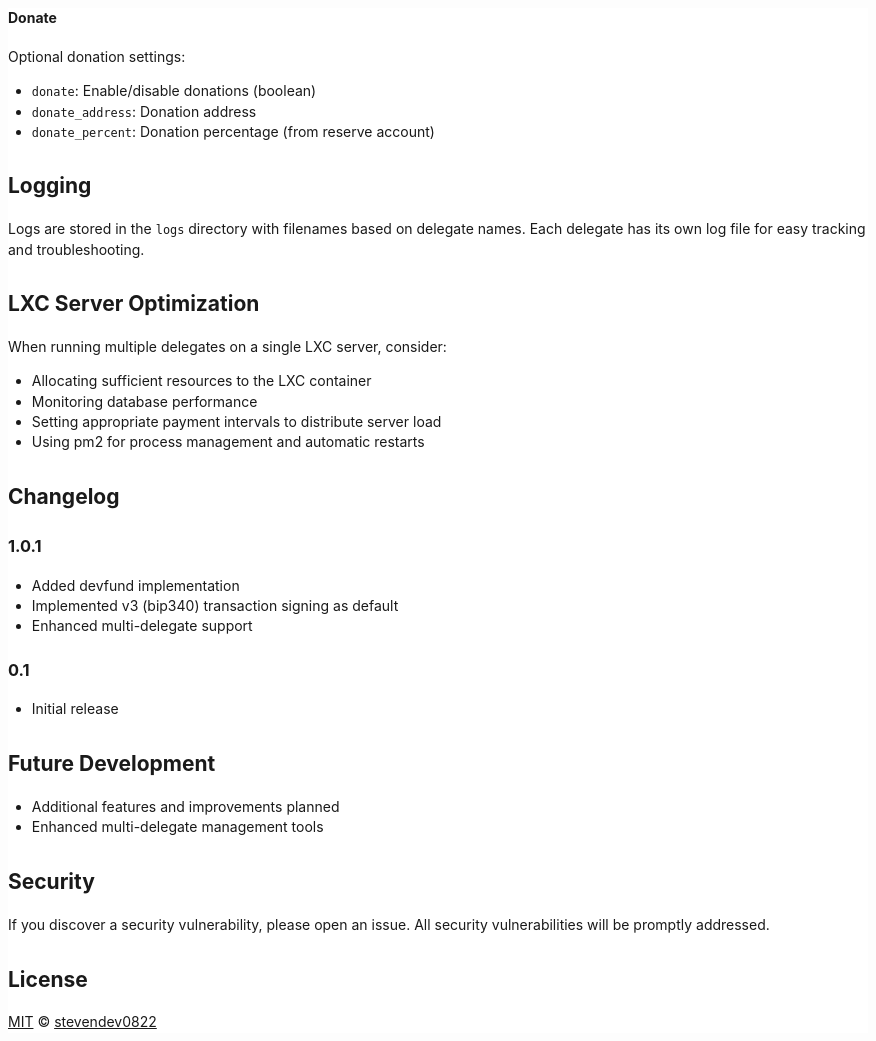 #### Donate
Optional donation settings:
- `donate`: Enable/disable donations (boolean)
- `donate_address`: Donation address
- `donate_percent`: Donation percentage (from reserve account)

## Logging

Logs are stored in the `logs` directory with filenames based on delegate names. Each delegate has its own log file for easy tracking and troubleshooting.

## LXC Server Optimization

When running multiple delegates on a single LXC server, consider:

- Allocating sufficient resources to the LXC container
- Monitoring database performance
- Setting appropriate payment intervals to distribute server load
- Using pm2 for process management and automatic restarts

## Changelog

### 1.0.1
- Added devfund implementation
- Implemented v3 (bip340) transaction signing as default
- Enhanced multi-delegate support

### 0.1
- Initial release

## Future Development

- Additional features and improvements planned
- Enhanced multi-delegate management tools

## Security

If you discover a security vulnerability, please open an issue. All security vulnerabilities will be promptly addressed.

## License

[MIT](LICENSE) © [stevendev0822](https://github.com/stevendev0822)

